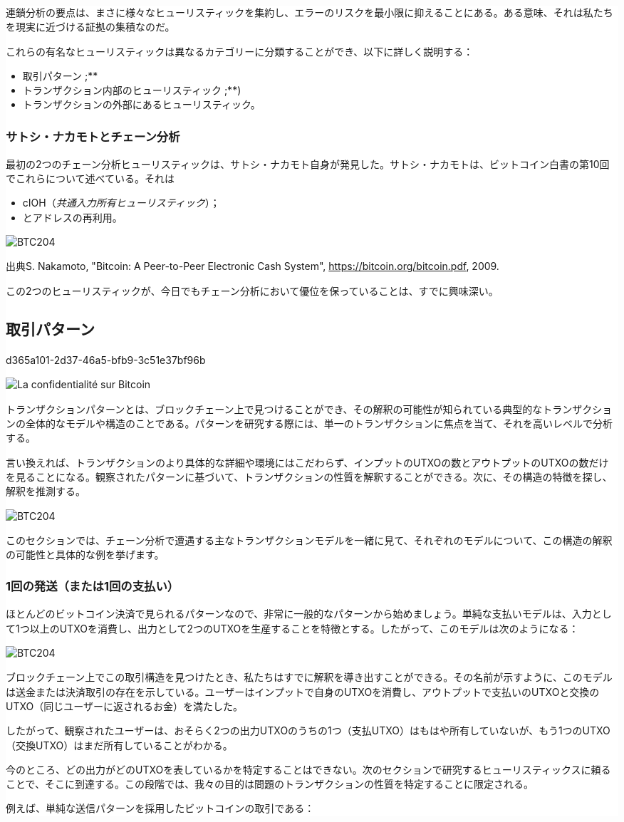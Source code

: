 連鎖分析の要点は、まさに様々なヒューリスティックを集約し、エラーのリスクを最小限に抑えることにある。ある意味、それは私たちを現実に近づける証拠の集積なのだ。

これらの有名なヒューリスティックは異なるカテゴリーに分類することができ、以下に詳しく説明する：


- 取引パターン ;**
- トランザクション内部のヒューリスティック ;**)
- トランザクションの外部にあるヒューリスティック。

### サトシ・ナカモトとチェーン分析

最初の2つのチェーン分析ヒューリスティックは、サトシ・ナカモト自身が発見した。サトシ・ナカモトは、ビットコイン白書の第10回でこれらについて述べている。それは


- cIOH（*共通入力所有ヒューリスティック*）；
- とアドレスの再利用。

![BTC204](assets/fr/031.webp)

出典S. Nakamoto, "Bitcoin: A Peer-to-Peer Electronic Cash System", https://bitcoin.org/bitcoin.pdf, 2009.

この2つのヒューリスティックが、今日でもチェーン分析において優位を保っていることは、すでに興味深い。

## 取引パターン

<chapterId>d365a101-2d37-46a5-bfb9-3c51e37bf96b</chapterId>

![La confidentialité sur Bitcoin](https://youtu.be/FA4VLQHr8wU?feature=shared)

トランザクションパターンとは、ブロックチェーン上で見つけることができ、その解釈の可能性が知られている典型的なトランザクションの全体的なモデルや構造のことである。パターンを研究する際には、単一のトランザクションに焦点を当て、それを高いレベルで分析する。

言い換えれば、トランザクションのより具体的な詳細や環境にはこだわらず、インプットのUTXOの数とアウトプットのUTXOの数だけを見ることになる。観察されたパターンに基づいて、トランザクションの性質を解釈することができる。次に、その構造の特徴を探し、解釈を推測する。

![BTC204](assets/fr/032.webp)

このセクションでは、チェーン分析で遭遇する主なトランザクションモデルを一緒に見て、それぞれのモデルについて、この構造の解釈の可能性と具体的な例を挙げます。

### 1回の発送（または1回の支払い）

ほとんどのビットコイン決済で見られるパターンなので、非常に一般的なパターンから始めましょう。単純な支払いモデルは、入力として1つ以上のUTXOを消費し、出力として2つのUTXOを生産することを特徴とする。したがって、このモデルは次のようになる：

![BTC204](assets/fr/033.webp)

ブロックチェーン上でこの取引構造を見つけたとき、私たちはすでに解釈を導き出すことができる。その名前が示すように、このモデルは送金または決済取引の存在を示している。ユーザーはインプットで自身のUTXOを消費し、アウトプットで支払いのUTXOと交換のUTXO（同じユーザーに返されるお金）を満たした。

したがって、観察されたユーザーは、おそらく2つの出力UTXOのうちの1つ（支払UTXO）はもはや所有していないが、もう1つのUTXO（交換UTXO）はまだ所有していることがわかる。

今のところ、どの出力がどのUTXOを表しているかを特定することはできない。次のセクションで研究するヒューリスティックスに頼ることで、そこに到達する。この段階では、我々の目的は問題のトランザクションの性質を特定することに限定される。

例えば、単純な送信パターンを採用したビットコインの取引である：

